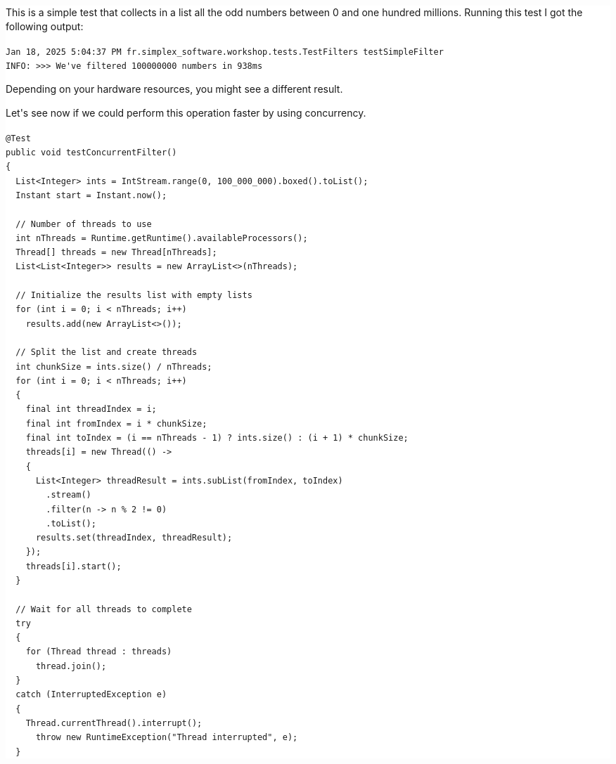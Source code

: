 This is a simple test that collects in a list all the odd numbers between 0 and
one hundred millions. Running this test I got the following output:

    Jan 18, 2025 5:04:37 PM fr.simplex_software.workshop.tests.TestFilters testSimpleFilter
    INFO: >>> We've filtered 100000000 numbers in 938ms

Depending on your hardware resources, you might see a different result.

Let's see now if we could perform this operation faster by using concurrency.

    @Test
    public void testConcurrentFilter()
    {
      List<Integer> ints = IntStream.range(0, 100_000_000).boxed().toList();
      Instant start = Instant.now();

      // Number of threads to use
      int nThreads = Runtime.getRuntime().availableProcessors();
      Thread[] threads = new Thread[nThreads];
      List<List<Integer>> results = new ArrayList<>(nThreads);

      // Initialize the results list with empty lists
      for (int i = 0; i < nThreads; i++)
        results.add(new ArrayList<>());

      // Split the list and create threads
      int chunkSize = ints.size() / nThreads;
      for (int i = 0; i < nThreads; i++)
      {
        final int threadIndex = i;
        final int fromIndex = i * chunkSize;
        final int toIndex = (i == nThreads - 1) ? ints.size() : (i + 1) * chunkSize;
        threads[i] = new Thread(() ->
        {
          List<Integer> threadResult = ints.subList(fromIndex, toIndex)
            .stream()
            .filter(n -> n % 2 != 0)
            .toList();
          results.set(threadIndex, threadResult);
        });
        threads[i].start();
      }

      // Wait for all threads to complete
      try
      {
        for (Thread thread : threads)
          thread.join();
      }
      catch (InterruptedException e)
      {
        Thread.currentThread().interrupt();
          throw new RuntimeException("Thread interrupted", e);
      }
